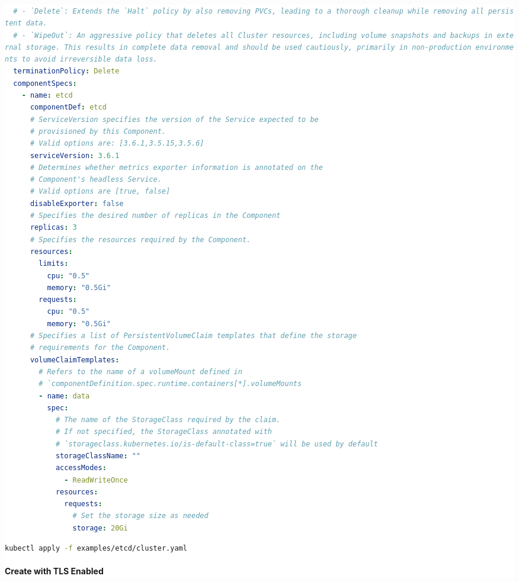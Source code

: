 ```yaml
  # - `Delete`: Extends the `Halt` policy by also removing PVCs, leading to a thorough cleanup while removing all persistent data.
  # - `WipeOut`: An aggressive policy that deletes all Cluster resources, including volume snapshots and backups in external storage. This results in complete data removal and should be used cautiously, primarily in non-production environments to avoid irreversible data loss.
  terminationPolicy: Delete
  componentSpecs:
    - name: etcd
      componentDef: etcd
      # ServiceVersion specifies the version of the Service expected to be
      # provisioned by this Component.
      # Valid options are: [3.6.1,3.5.15,3.5.6]
      serviceVersion: 3.6.1
      # Determines whether metrics exporter information is annotated on the
      # Component's headless Service.
      # Valid options are [true, false]
      disableExporter: false
      # Specifies the desired number of replicas in the Component
      replicas: 3
      # Specifies the resources required by the Component.
      resources:
        limits:
          cpu: "0.5"
          memory: "0.5Gi"
        requests:
          cpu: "0.5"
          memory: "0.5Gi"
      # Specifies a list of PersistentVolumeClaim templates that define the storage
      # requirements for the Component.
      volumeClaimTemplates:
        # Refers to the name of a volumeMount defined in
        # `componentDefinition.spec.runtime.containers[*].volumeMounts
        - name: data
          spec:
            # The name of the StorageClass required by the claim.
            # If not specified, the StorageClass annotated with
            # `storageclass.kubernetes.io/is-default-class=true` will be used by default
            storageClassName: ""
            accessModes:
              - ReadWriteOnce
            resources:
              requests:
                # Set the storage size as needed
                storage: 20Gi

```

```bash
kubectl apply -f examples/etcd/cluster.yaml
```

#### Create with TLS Enabled
